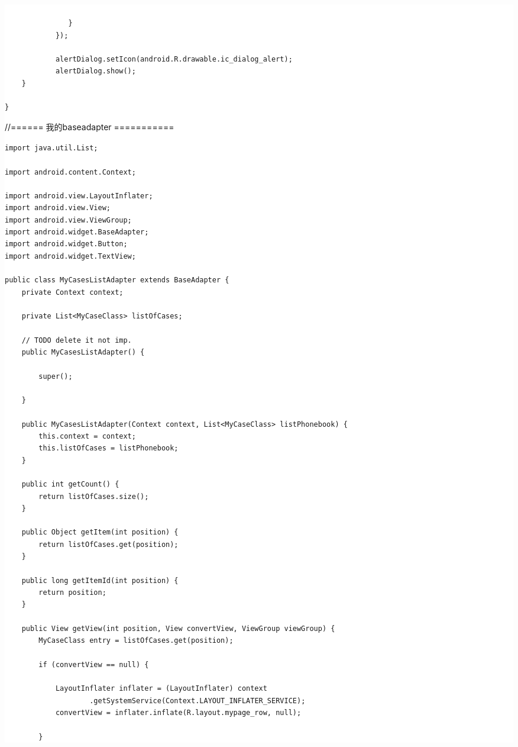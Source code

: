 ```

               }
            });

            alertDialog.setIcon(android.R.drawable.ic_dialog_alert);
            alertDialog.show();
    }

} 
```

//====== 我的baseadapter ===========

```
import java.util.List;

import android.content.Context;

import android.view.LayoutInflater;
import android.view.View;
import android.view.ViewGroup;
import android.widget.BaseAdapter;
import android.widget.Button;
import android.widget.TextView;

public class MyCasesListAdapter extends BaseAdapter {
    private Context context;

    private List<MyCaseClass> listOfCases;

    // TODO delete it not imp.
    public MyCasesListAdapter() {

        super();

    }

    public MyCasesListAdapter(Context context, List<MyCaseClass> listPhonebook) {
        this.context = context;
        this.listOfCases = listPhonebook;
    }

    public int getCount() {
        return listOfCases.size();
    }

    public Object getItem(int position) {
        return listOfCases.get(position);
    }

    public long getItemId(int position) {
        return position;
    }

    public View getView(int position, View convertView, ViewGroup viewGroup) {
        MyCaseClass entry = listOfCases.get(position);

        if (convertView == null) {

            LayoutInflater inflater = (LayoutInflater) context
                    .getSystemService(Context.LAYOUT_INFLATER_SERVICE);
            convertView = inflater.inflate(R.layout.mypage_row, null);

        }
```